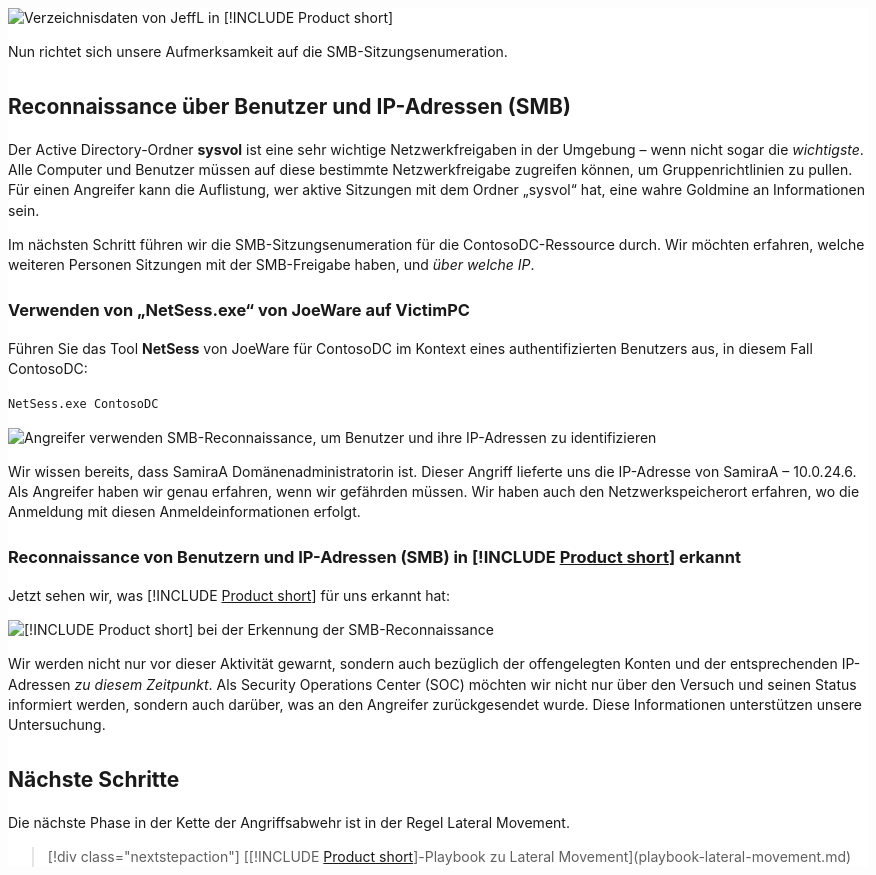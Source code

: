 ![Verzeichnisdaten von JeffL in [!INCLUDE [Product short](includes/product-short.md)]](media/playbook-recon-dsenumeration-jeffvdirectorydata.png)

Nun richtet sich unsere Aufmerksamkeit auf die SMB-Sitzungsenumeration.

## <a name="user-and-ip-address-reconnaissance-smb"></a>Reconnaissance über Benutzer und IP-Adressen (SMB)

Der Active Directory-Ordner **sysvol** ist eine sehr wichtige Netzwerkfreigaben in der Umgebung – wenn nicht sogar die *wichtigste*. Alle Computer und Benutzer müssen auf diese bestimmte Netzwerkfreigabe zugreifen können, um Gruppenrichtlinien zu pullen. Für einen Angreifer kann die Auflistung, wer aktive Sitzungen mit dem Ordner „sysvol“ hat, eine wahre Goldmine an Informationen sein.

Im nächsten Schritt führen wir die SMB-Sitzungsenumeration für die ContosoDC-Ressource durch. Wir möchten erfahren, welche weiteren Personen Sitzungen mit der SMB-Freigabe haben, und *über welche IP*.

### <a name="use-joewares-netsessexe-from-victimpc"></a>Verwenden von „NetSess.exe“ von JoeWare auf VictimPC

Führen Sie das Tool **NetSess** von JoeWare für ContosoDC im Kontext eines authentifizierten Benutzers aus, in diesem Fall ContosoDC:

```dos
NetSess.exe ContosoDC
```

![Angreifer verwenden SMB-Reconnaissance, um Benutzer und ihre IP-Adressen zu identifizieren](media/playbook-recon-smbrecon.png)

Wir wissen bereits, dass SamiraA Domänenadministratorin ist. Dieser Angriff lieferte uns die IP-Adresse von SamiraA – 10.0.24.6. Als Angreifer haben wir genau erfahren, wenn wir gefährden müssen. Wir haben auch den Netzwerkspeicherort erfahren, wo die Anmeldung mit diesen Anmeldeinformationen erfolgt.

### <a name="user-and-ip-address-reconnaissance-smb-detected-in-product-short"></a>Reconnaissance von Benutzern und IP-Adressen (SMB) in [!INCLUDE [Product short](includes/product-short.md)] erkannt

Jetzt sehen wir, was [!INCLUDE [Product short](includes/product-short.md)] für uns erkannt hat:

![[!INCLUDE [Product short](includes/product-short.md)] bei der Erkennung der SMB-Reconnaissance](media/playbook-recon-smbrecon-detection1.png)

Wir werden nicht nur vor dieser Aktivität gewarnt, sondern auch bezüglich der offengelegten Konten und der entsprechenden IP-Adressen *zu diesem Zeitpunkt*. Als Security Operations Center (SOC) möchten wir nicht nur über den Versuch und seinen Status informiert werden, sondern auch darüber, was an den Angreifer zurückgesendet wurde. Diese Informationen unterstützen unsere Untersuchung.

## <a name="next-steps"></a>Nächste Schritte

Die nächste Phase in der Kette der Angriffsabwehr ist in der Regel Lateral Movement.

> [!div class="nextstepaction"]
> [[!INCLUDE [Product short](includes/product-short.md)]-Playbook zu Lateral Movement](playbook-lateral-movement.md)
